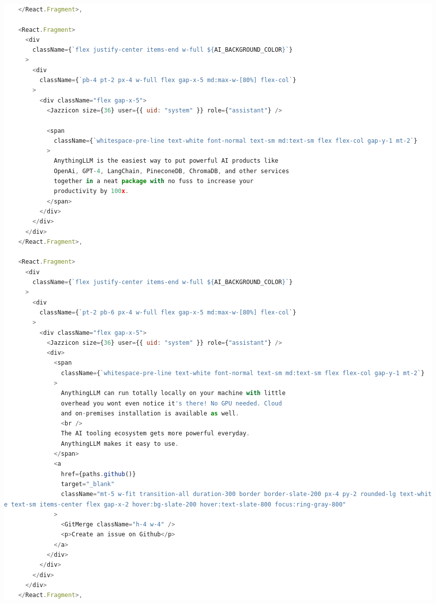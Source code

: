 ```javascript
    </React.Fragment>,

    <React.Fragment>
      <div
        className={`flex justify-center items-end w-full ${AI_BACKGROUND_COLOR}`}
      >
        <div
          className={`pb-4 pt-2 px-4 w-full flex gap-x-5 md:max-w-[80%] flex-col`}
        >
          <div className="flex gap-x-5">
            <Jazzicon size={36} user={{ uid: "system" }} role={"assistant"} />

            <span
              className={`whitespace-pre-line text-white font-normal text-sm md:text-sm flex flex-col gap-y-1 mt-2`}
            >
              AnythingLLM is the easiest way to put powerful AI products like
              OpenAi, GPT-4, LangChain, PineconeDB, ChromaDB, and other services
              together in a neat package with no fuss to increase your
              productivity by 100x.
            </span>
          </div>
        </div>
      </div>
    </React.Fragment>,

    <React.Fragment>
      <div
        className={`flex justify-center items-end w-full ${AI_BACKGROUND_COLOR}`}
      >
        <div
          className={`pt-2 pb-6 px-4 w-full flex gap-x-5 md:max-w-[80%] flex-col`}
        >
          <div className="flex gap-x-5">
            <Jazzicon size={36} user={{ uid: "system" }} role={"assistant"} />
            <div>
              <span
                className={`whitespace-pre-line text-white font-normal text-sm md:text-sm flex flex-col gap-y-1 mt-2`}
              >
                AnythingLLM can run totally locally on your machine with little
                overhead you wont even notice it's there! No GPU needed. Cloud
                and on-premises installation is available as well.
                <br />
                The AI tooling ecosystem gets more powerful everyday.
                AnythingLLM makes it easy to use.
              </span>
              <a
                href={paths.github()}
                target="_blank"
                className="mt-5 w-fit transition-all duration-300 border border-slate-200 px-4 py-2 rounded-lg text-white text-sm items-center flex gap-x-2 hover:bg-slate-200 hover:text-slate-800 focus:ring-gray-800"
              >
                <GitMerge className="h-4 w-4" />
                <p>Create an issue on Github</p>
              </a>
            </div>
          </div>
        </div>
      </div>
    </React.Fragment>,

```